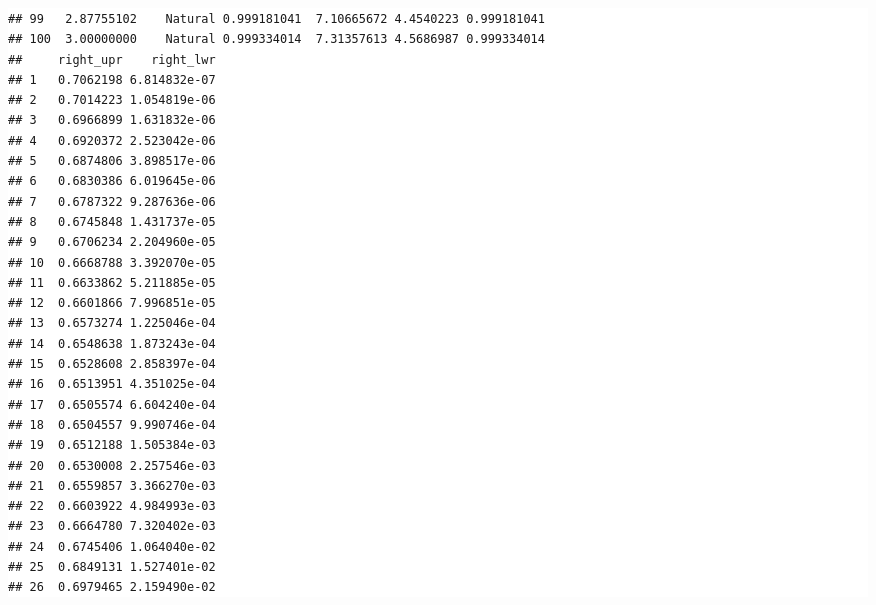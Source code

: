     ## 99   2.87755102    Natural 0.999181041  7.10665672 4.4540223 0.999181041
    ## 100  3.00000000    Natural 0.999334014  7.31357613 4.5686987 0.999334014
    ##     right_upr    right_lwr
    ## 1   0.7062198 6.814832e-07
    ## 2   0.7014223 1.054819e-06
    ## 3   0.6966899 1.631832e-06
    ## 4   0.6920372 2.523042e-06
    ## 5   0.6874806 3.898517e-06
    ## 6   0.6830386 6.019645e-06
    ## 7   0.6787322 9.287636e-06
    ## 8   0.6745848 1.431737e-05
    ## 9   0.6706234 2.204960e-05
    ## 10  0.6668788 3.392070e-05
    ## 11  0.6633862 5.211885e-05
    ## 12  0.6601866 7.996851e-05
    ## 13  0.6573274 1.225046e-04
    ## 14  0.6548638 1.873243e-04
    ## 15  0.6528608 2.858397e-04
    ## 16  0.6513951 4.351025e-04
    ## 17  0.6505574 6.604240e-04
    ## 18  0.6504557 9.990746e-04
    ## 19  0.6512188 1.505384e-03
    ## 20  0.6530008 2.257546e-03
    ## 21  0.6559857 3.366270e-03
    ## 22  0.6603922 4.984993e-03
    ## 23  0.6664780 7.320402e-03
    ## 24  0.6745406 1.064040e-02
    ## 25  0.6849131 1.527401e-02
    ## 26  0.6979465 2.159490e-02